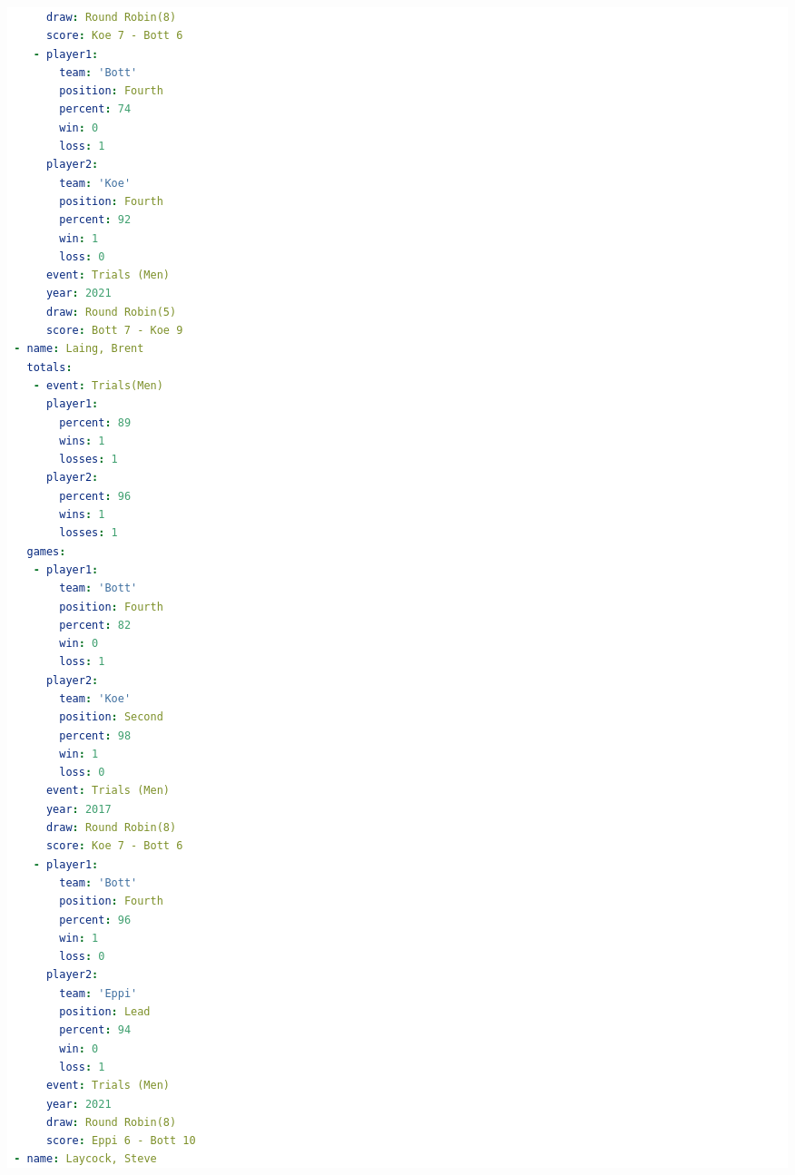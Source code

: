 ```yaml
      draw: Round Robin(8)
      score: Koe 7 - Bott 6
    - player1:
        team: 'Bott'
        position: Fourth
        percent: 74
        win: 0
        loss: 1
      player2:
        team: 'Koe'
        position: Fourth
        percent: 92
        win: 1
        loss: 0
      event: Trials (Men)
      year: 2021
      draw: Round Robin(5)
      score: Bott 7 - Koe 9
 - name: Laing, Brent
   totals:
    - event: Trials(Men)
      player1:
        percent: 89
        wins: 1
        losses: 1
      player2:
        percent: 96
        wins: 1
        losses: 1
   games:
    - player1:
        team: 'Bott'
        position: Fourth
        percent: 82
        win: 0
        loss: 1
      player2:
        team: 'Koe'
        position: Second
        percent: 98
        win: 1
        loss: 0
      event: Trials (Men)
      year: 2017
      draw: Round Robin(8)
      score: Koe 7 - Bott 6
    - player1:
        team: 'Bott'
        position: Fourth
        percent: 96
        win: 1
        loss: 0
      player2:
        team: 'Eppi'
        position: Lead
        percent: 94
        win: 0
        loss: 1
      event: Trials (Men)
      year: 2021
      draw: Round Robin(8)
      score: Eppi 6 - Bott 10
 - name: Laycock, Steve
```